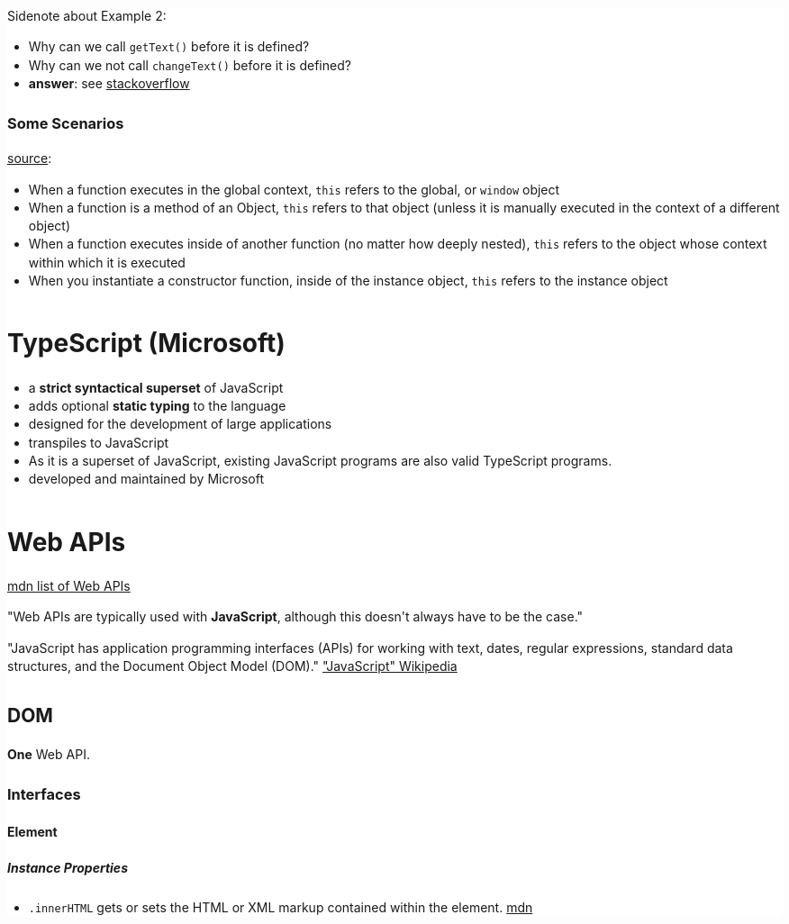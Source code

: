 Sidenote about Example 2: 
- Why can we call `getText()` before it is defined? 
- Why can we not call `changeText()` before it is defined?
- **answer**: see [stackoverflow](https://stackoverflow.com/questions/261599/why-can-i-use-a-function-before-its-defined-in-javascript)

### Some Scenarios 

[source](https://blog.kevinchisholm.com/javascript/context-object-literals/):
- When a function executes in the global context, `this` refers to the global, or `window` object
- When a function is a method of an Object, `this` refers to that object (unless it is manually executed in the context of a different object)
- When a function executes inside of another function (no matter how deeply nested), `this` refers to the object whose context within which it is executed
- When you instantiate a constructor function, inside of the instance object, `this` refers to the instance object

# TypeScript (Microsoft)

- a **strict syntactical superset** of JavaScript
- adds optional **static typing** to the language
- designed for the development of large applications
- transpiles to JavaScript
- As it is a superset of JavaScript, existing JavaScript programs are also valid TypeScript programs. 
- developed and maintained by Microsoft

# Web APIs

[mdn list of Web APIs](https://developer.mozilla.org/en-US/docs/Web/API)

"Web APIs are typically used with **JavaScript**, although this doesn't always have to be the case." 

"JavaScript has application programming interfaces (APIs) for working with text, dates, regular expressions, standard data structures, and the Document Object Model (DOM)." ["JavaScript" Wikipedia](https://en.wikipedia.org/wiki/JavaScript)

## DOM

**One** Web API.

### Interfaces

#### Element

##### Instance Properties

- `.innerHTML` gets or sets the HTML or XML markup contained within the element. [mdn](https://developer.mozilla.org/en-US/docs/Web/API/Element/innerHTML)
